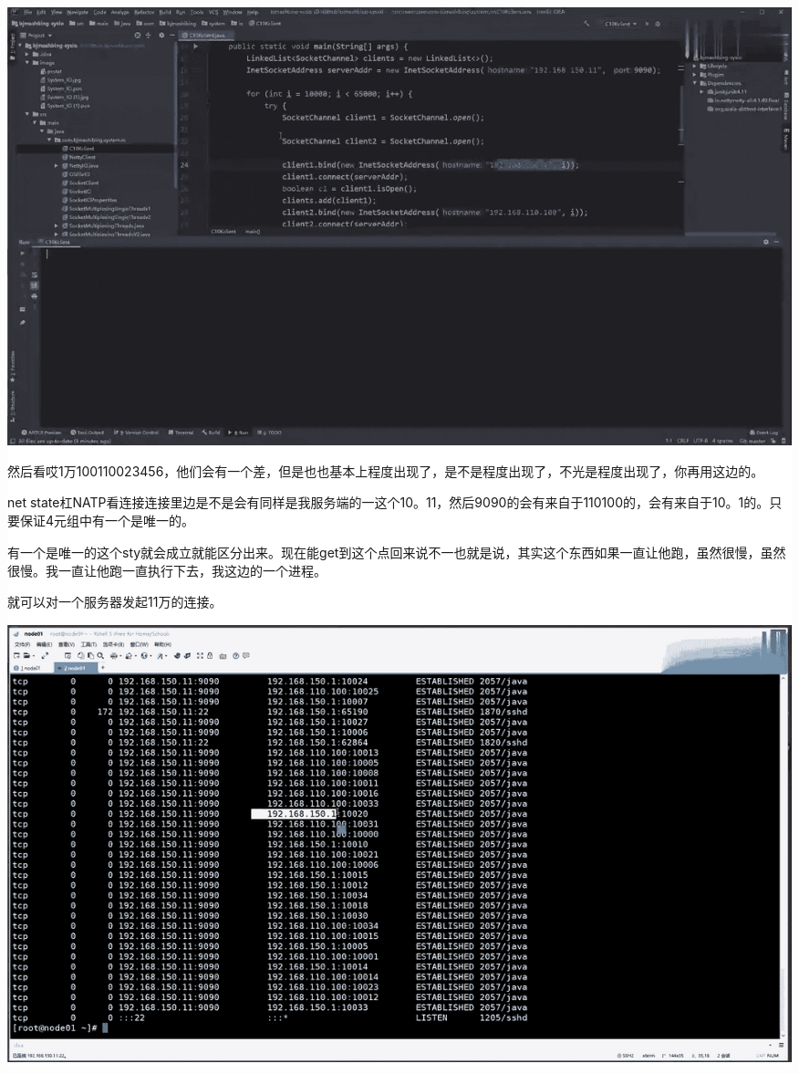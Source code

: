 ![](img/f4f02cbe168b1af766a9fb83b4a82ebe_34.png)

然后看哎1万100110023456，他们会有一个差，但是也也基本上程度出现了，是不是程度出现了，不光是程度出现了，你再用这边的。

net state杠NATP看连接连接里边是不是会有同样是我服务端的一这个10。11，然后9090的会有来自于110100的，会有来自于10。1的。只要保证4元组中有一个是唯一的。

有一个是唯一的这个sty就会成立就能区分出来。现在能get到这个点回来说不一也就是说，其实这个东西如果一直让他跑，虽然很慢，虽然很慢。我一直让他跑一直执行下去，我这边的一个进程。

就可以对一个服务器发起11万的连接。

![](img/f4f02cbe168b1af766a9fb83b4a82ebe_36.png)
